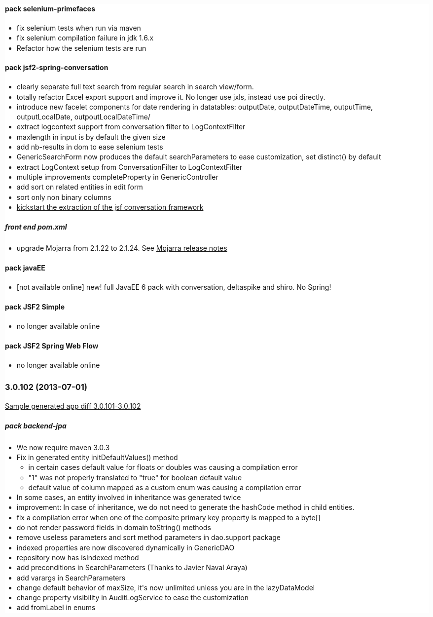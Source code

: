 #### pack selenium-primefaces

* fix selenium tests when run via maven
* fix selenium compilation failure in jdk 1.6.x
* Refactor how the selenium tests are run

#### pack jsf2-spring-conversation

* clearly separate full text search from regular search in search view/form.
* totally refactor Excel export support and improve it. No longer use jxls, instead use poi directly.
* introduce new facelet components for date rendering in datatables: outputDate, outputDateTime, outputTime, outputLocalDate, outpoutLocalDateTime/
* extract logcontext support from conversation filter to LogContextFilter
* maxlength in input is by default the given size
* add nb-results in dom to ease selenium tests
* GenericSearchForm now produces the default searchParameters to ease customization, set distinct() by default
* extract LogContext setup from ConversationFilter to LogContextFilter
* multiple improvements completeProperty in GenericController
* add sort on related entities in edit form
* sort only non binary columns
* [kickstart the extraction of the jsf conversation framework](https://github.com/jaxio/jsf-conversation)

##### front end pom.xml
* upgrade Mojarra from 2.1.22 to 2.1.24. See [Mojarra release notes](https://javaserverfaces.java.net/nonav/2.1/releasenotes.html)

#### pack javaEE

* [not available online] new! full JavaEE 6 pack with conversation, deltaspike and shiro. No Spring! 

#### pack JSF2 Simple

* no longer available online

#### pack JSF2 Spring Web Flow

* no longer available online

### 3.0.102 (2013-07-01)
[Sample generated app diff 3.0.101-3.0.102](https://github.com/jaxio/generated-projects/commit/e54a36b19a24872b45bd4bc50b04460006c12c71) 
 
##### pack backend-jpa

* We now require maven 3.0.3
* Fix in generated entity initDefaultValues() method
    * in certain cases default value for floats or doubles was causing a compilation error 
    * "1" was not properly translated to "true" for boolean default value
    * default value of column mapped as a custom enum was causing a compilation error 
* In some cases, an entity involved in inheritance was generated twice
* improvement: In case of inheritance, we do not need to generate the hashCode method in child entities.
* fix a compilation error when one of the composite primary key property is mapped to a byte[]
* do not render password fields in domain toString() methods
* remove useless parameters and sort method parameters in dao.support package
* indexed properties are now discovered dynamically in GenericDAO
* repository now has isIndexed method
* add preconditions in SearchParameters (Thanks to Javier Naval Araya)
* add varargs in SearchParameters
* change default behavior of maxSize, it's now unlimited unless you are in the lazyDataModel
* change property visibility in AuditLogService to ease the customization
* add fromLabel in enums